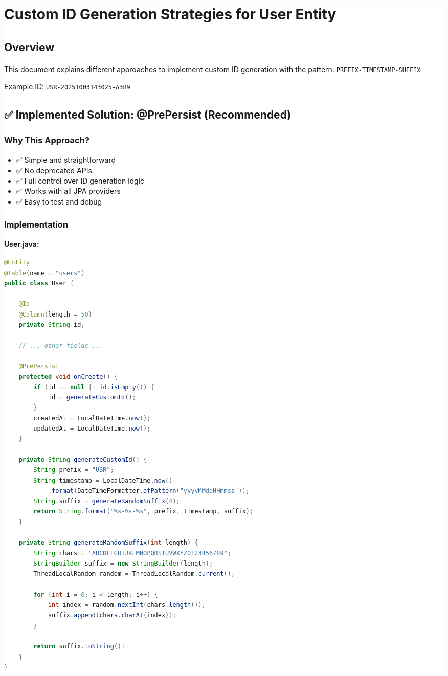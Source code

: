 # Custom ID Generation Strategies for User Entity

## Overview
This document explains different approaches to implement custom ID generation with the pattern: `PREFIX-TIMESTAMP-SUFFIX`

Example ID: `USR-20251003143025-A3B9`

## ✅ Implemented Solution: @PrePersist (Recommended)

### Why This Approach?
- ✅ Simple and straightforward
- ✅ No deprecated APIs
- ✅ Full control over ID generation logic
- ✅ Works with all JPA providers
- ✅ Easy to test and debug

### Implementation

**User.java:**
```java
@Entity
@Table(name = "users")
public class User {
    
    @Id
    @Column(length = 50)
    private String id;
    
    // ... other fields ...
    
    @PrePersist
    protected void onCreate() {
        if (id == null || id.isEmpty()) {
            id = generateCustomId();
        }
        createdAt = LocalDateTime.now();
        updatedAt = LocalDateTime.now();
    }
    
    private String generateCustomId() {
        String prefix = "USR";
        String timestamp = LocalDateTime.now()
            .format(DateTimeFormatter.ofPattern("yyyyMMddHHmmss"));
        String suffix = generateRandomSuffix(4);
        return String.format("%s-%s-%s", prefix, timestamp, suffix);
    }
    
    private String generateRandomSuffix(int length) {
        String chars = "ABCDEFGHIJKLMNOPQRSTUVWXYZ0123456789";
        StringBuilder suffix = new StringBuilder(length);
        ThreadLocalRandom random = ThreadLocalRandom.current();
        
        for (int i = 0; i < length; i++) {
            int index = random.nextInt(chars.length());
            suffix.append(chars.charAt(index));
        }
        
        return suffix.toString();
    }
}
```